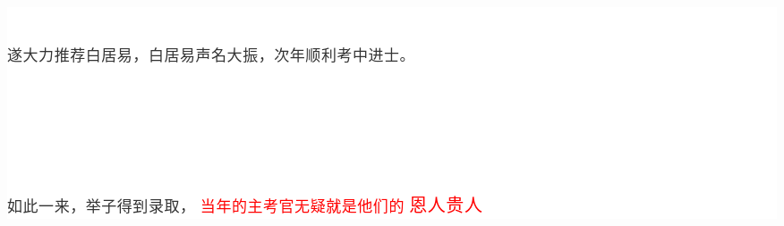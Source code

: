 </p>
<p line="cXiF" style='max-width: 100%;min-height: 1em;color: rgb(51, 51, 51);font-family: -apple-system-font, BlinkMacSystemFont, "Helvetica Neue", "PingFang SC", "Hiragino Sans GB", "Microsoft YaHei UI", "Microsoft YaHei", Arial, sans-serif;font-size: 17px;letter-spacing: 0.544px;text-align: justify;white-space: normal;background-color: rgb(255, 255, 255);box-sizing: border-box !important;overflow-wrap: break-word !important;'>
<span class="" style="max-width: 100%;box-sizing: border-box !important;overflow-wrap: break-word !important;">
<br style="max-width: 100%;box-sizing: border-box !important;overflow-wrap: break-word !important;"/>
</span>
</p>
<p line="rXWA" style='max-width: 100%;min-height: 1em;color: rgb(51, 51, 51);font-family: -apple-system-font, BlinkMacSystemFont, "Helvetica Neue", "PingFang SC", "Hiragino Sans GB", "Microsoft YaHei UI", "Microsoft YaHei", Arial, sans-serif;font-size: 17px;letter-spacing: 0.544px;text-align: justify;white-space: normal;background-color: rgb(255, 255, 255);box-sizing: border-box !important;overflow-wrap: break-word !important;'>
<span class="" style="max-width: 100%;box-sizing: border-box !important;overflow-wrap: break-word !important;">
          遂大力推荐白居易，白居易声名大振，次年顺利考中进士。
         </span>
</p>
<p line="gjY0" style='max-width: 100%;min-height: 1em;color: rgb(51, 51, 51);font-family: -apple-system-font, BlinkMacSystemFont, "Helvetica Neue", "PingFang SC", "Hiragino Sans GB", "Microsoft YaHei UI", "Microsoft YaHei", Arial, sans-serif;font-size: 17px;letter-spacing: 0.544px;text-align: justify;white-space: normal;background-color: rgb(255, 255, 255);box-sizing: border-box !important;overflow-wrap: break-word !important;'>
<br style="max-width: 100%;box-sizing: border-box !important;overflow-wrap: break-word !important;"/>
</p>
<p line="gjY0" style='max-width: 100%;min-height: 1em;color: rgb(51, 51, 51);font-family: -apple-system-font, BlinkMacSystemFont, "Helvetica Neue", "PingFang SC", "Hiragino Sans GB", "Microsoft YaHei UI", "Microsoft YaHei", Arial, sans-serif;font-size: 17px;letter-spacing: 0.544px;text-align: justify;white-space: normal;background-color: rgb(255, 255, 255);box-sizing: border-box !important;overflow-wrap: break-word !important;'>
<br style="max-width: 100%;box-sizing: border-box !important;overflow-wrap: break-word !important;"/>
</p>
<p line="gjY0" style='max-width: 100%;min-height: 1em;color: rgb(51, 51, 51);font-family: -apple-system-font, BlinkMacSystemFont, "Helvetica Neue", "PingFang SC", "Hiragino Sans GB", "Microsoft YaHei UI", "Microsoft YaHei", Arial, sans-serif;font-size: 17px;letter-spacing: 0.544px;text-align: justify;white-space: normal;background-color: rgb(255, 255, 255);box-sizing: border-box !important;overflow-wrap: break-word !important;'>
<br style="max-width: 100%;box-sizing: border-box !important;overflow-wrap: break-word !important;"/>
</p>
<p line="KQbs" style='max-width: 100%;min-height: 1em;color: rgb(51, 51, 51);font-family: -apple-system-font, BlinkMacSystemFont, "Helvetica Neue", "PingFang SC", "Hiragino Sans GB", "Microsoft YaHei UI", "Microsoft YaHei", Arial, sans-serif;font-size: 17px;letter-spacing: 0.544px;text-align: justify;white-space: normal;background-color: rgb(255, 255, 255);box-sizing: border-box !important;overflow-wrap: break-word !important;'>
<span class="" style="max-width: 100%;box-sizing: border-box !important;overflow-wrap: break-word !important;">
          如此一来，举子得到录取，
         </span>
<span style="max-width: 100%;color: rgb(255, 0, 0);box-sizing: border-box !important;overflow-wrap: break-word !important;">
          当年的主考官无疑就是他们的
         </span>
<span style="max-width: 100%;color: rgb(255, 0, 0);font-size: 20px;box-sizing: border-box !important;overflow-wrap: break-word !important;">
          恩人贵人
         </span>
